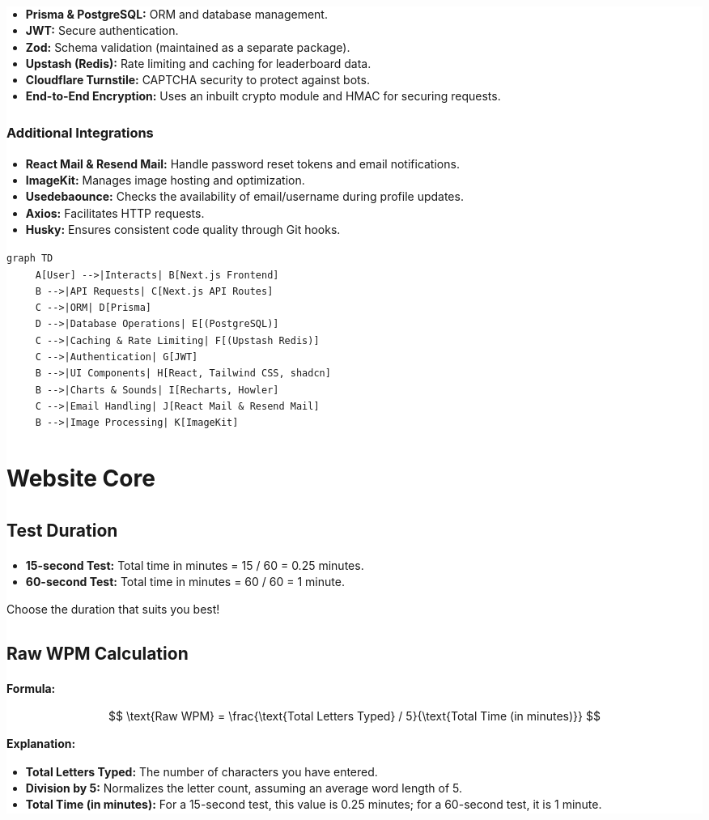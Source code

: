 - **Prisma & PostgreSQL:** ORM and database management.
- **JWT:** Secure authentication.
- **Zod:** Schema validation (maintained as a separate package).
- **Upstash (Redis):** Rate limiting and caching for leaderboard data.
- **Cloudflare Turnstile:** CAPTCHA security to protect against bots.
- **End-to-End Encryption:** Uses an inbuilt crypto module and HMAC for securing requests.

### Additional Integrations

- **React Mail & Resend Mail:** Handle password reset tokens and email notifications.
- **ImageKit:** Manages image hosting and optimization.
- **Usedebaounce:** Checks the availability of email/username during profile updates.
- **Axios:** Facilitates HTTP requests.
- **Husky:** Ensures consistent code quality through Git hooks.

```mermaid
graph TD
     A[User] -->|Interacts| B[Next.js Frontend]
     B -->|API Requests| C[Next.js API Routes]
     C -->|ORM| D[Prisma]
     D -->|Database Operations| E[(PostgreSQL)]
     C -->|Caching & Rate Limiting| F[(Upstash Redis)]
     C -->|Authentication| G[JWT]
     B -->|UI Components| H[React, Tailwind CSS, shadcn]
     B -->|Charts & Sounds| I[Recharts, Howler]
     C -->|Email Handling| J[React Mail & Resend Mail]
     B -->|Image Processing| K[ImageKit]
```

# Website Core

## Test Duration

- **15-second Test:** Total time in minutes = 15 / 60 = 0.25 minutes.
- **60-second Test:** Total time in minutes = 60 / 60 = 1 minute.

Choose the duration that suits you best!

## Raw WPM Calculation

**Formula:**

$$
\text{Raw WPM} = \frac{\text{Total Letters Typed} / 5}{\text{Total Time (in minutes)}}
$$

**Explanation:**

- **Total Letters Typed:** The number of characters you have entered.
- **Division by 5:** Normalizes the letter count, assuming an average word length of 5.
- **Total Time (in minutes):** For a 15-second test, this value is 0.25 minutes; for a 60-second test, it is 1 minute.
